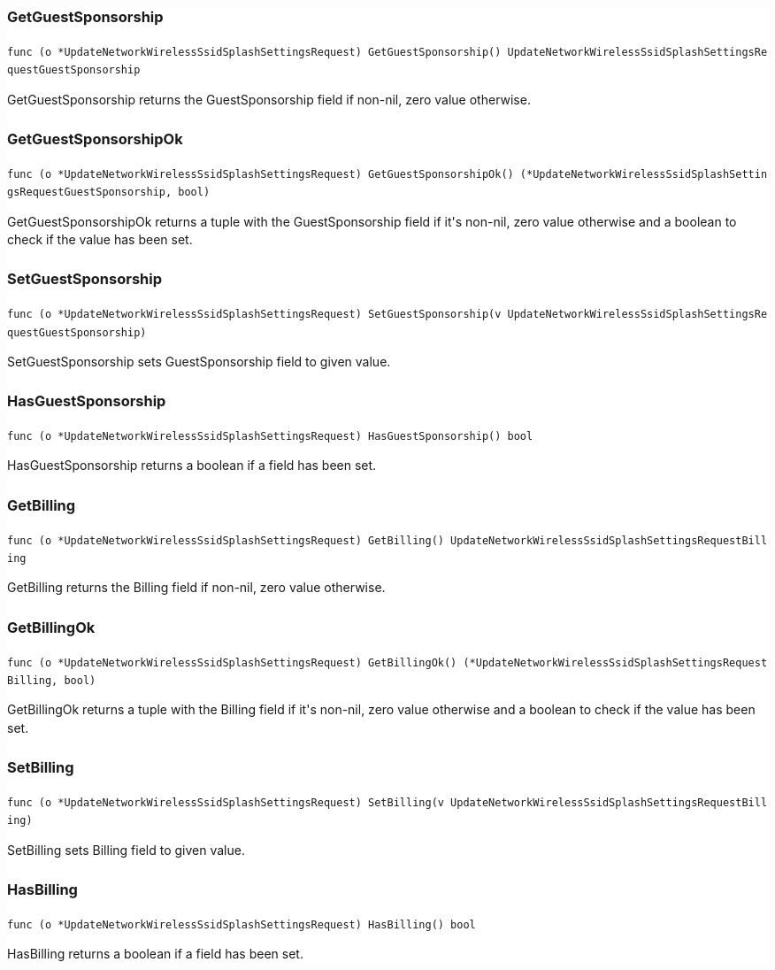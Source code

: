 ### GetGuestSponsorship

`func (o *UpdateNetworkWirelessSsidSplashSettingsRequest) GetGuestSponsorship() UpdateNetworkWirelessSsidSplashSettingsRequestGuestSponsorship`

GetGuestSponsorship returns the GuestSponsorship field if non-nil, zero value otherwise.

### GetGuestSponsorshipOk

`func (o *UpdateNetworkWirelessSsidSplashSettingsRequest) GetGuestSponsorshipOk() (*UpdateNetworkWirelessSsidSplashSettingsRequestGuestSponsorship, bool)`

GetGuestSponsorshipOk returns a tuple with the GuestSponsorship field if it's non-nil, zero value otherwise
and a boolean to check if the value has been set.

### SetGuestSponsorship

`func (o *UpdateNetworkWirelessSsidSplashSettingsRequest) SetGuestSponsorship(v UpdateNetworkWirelessSsidSplashSettingsRequestGuestSponsorship)`

SetGuestSponsorship sets GuestSponsorship field to given value.

### HasGuestSponsorship

`func (o *UpdateNetworkWirelessSsidSplashSettingsRequest) HasGuestSponsorship() bool`

HasGuestSponsorship returns a boolean if a field has been set.

### GetBilling

`func (o *UpdateNetworkWirelessSsidSplashSettingsRequest) GetBilling() UpdateNetworkWirelessSsidSplashSettingsRequestBilling`

GetBilling returns the Billing field if non-nil, zero value otherwise.

### GetBillingOk

`func (o *UpdateNetworkWirelessSsidSplashSettingsRequest) GetBillingOk() (*UpdateNetworkWirelessSsidSplashSettingsRequestBilling, bool)`

GetBillingOk returns a tuple with the Billing field if it's non-nil, zero value otherwise
and a boolean to check if the value has been set.

### SetBilling

`func (o *UpdateNetworkWirelessSsidSplashSettingsRequest) SetBilling(v UpdateNetworkWirelessSsidSplashSettingsRequestBilling)`

SetBilling sets Billing field to given value.

### HasBilling

`func (o *UpdateNetworkWirelessSsidSplashSettingsRequest) HasBilling() bool`

HasBilling returns a boolean if a field has been set.
